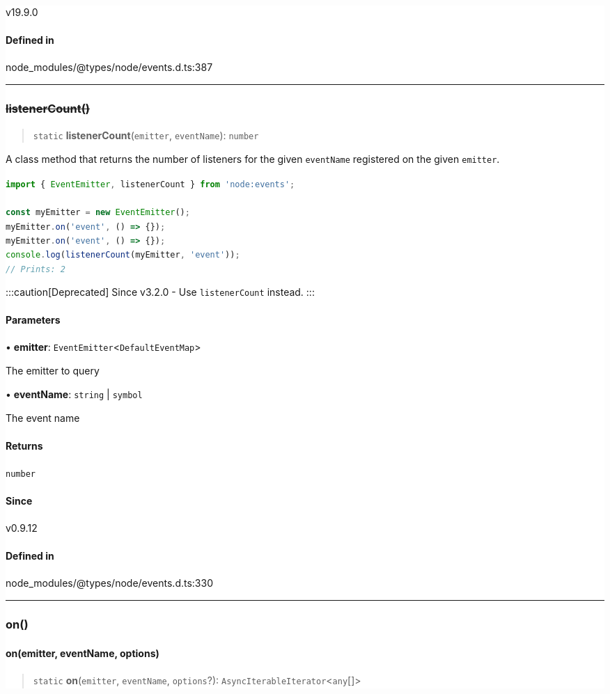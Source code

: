 v19.9.0

#### Defined in

node\_modules/@types/node/events.d.ts:387

***

### ~~listenerCount()~~

> `static` **listenerCount**(`emitter`, `eventName`): `number`

A class method that returns the number of listeners for the given `eventName` registered on the given `emitter`.

```js
import { EventEmitter, listenerCount } from 'node:events';

const myEmitter = new EventEmitter();
myEmitter.on('event', () => {});
myEmitter.on('event', () => {});
console.log(listenerCount(myEmitter, 'event'));
// Prints: 2
```

:::caution[Deprecated]
Since v3.2.0 - Use `listenerCount` instead.
:::

#### Parameters

• **emitter**: `EventEmitter`\<`DefaultEventMap`\>

The emitter to query

• **eventName**: `string` \| `symbol`

The event name

#### Returns

`number`

#### Since

v0.9.12

#### Defined in

node\_modules/@types/node/events.d.ts:330

***

### on()

#### on(emitter, eventName, options)

> `static` **on**(`emitter`, `eventName`, `options`?): `AsyncIterableIterator`\<`any`[]\>
